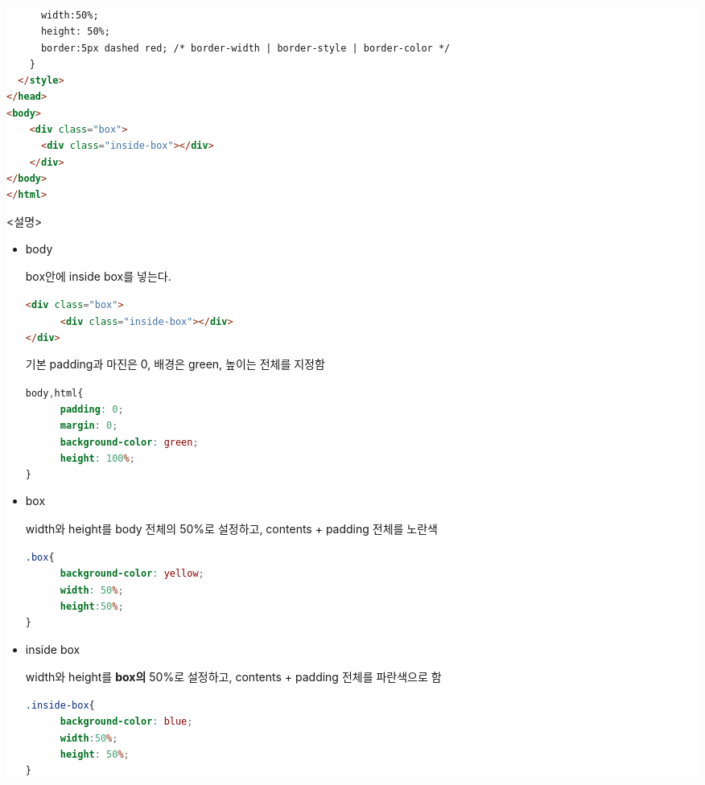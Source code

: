 ```html
      width:50%;
      height: 50%;
      border:5px dashed red; /* border-width | border-style | border-color */
    }
  </style>
</head>
<body>
    <div class="box">
      <div class="inside-box"></div>
    </div>
</body>
</html>
```

<설명>

- body 

  box안에 inside box를 넣는다.

  ```html
  <div class="box">
        <div class="inside-box"></div>
  </div>
  ```

  기본 padding과 마진은 0, 배경은 green, 높이는 전체를 지정함

  ```css
  body,html{
        padding: 0;
        margin: 0;
        background-color: green;
        height: 100%;
  }
  ```

- box

  width와 height를 body 전체의 50%로 설정하고, contents + padding 전체를 노란색

  ```css
  .box{
        background-color: yellow;
        width: 50%;
        height:50%;
  }
  ```

- inside box

  width와 height를 **box의**  50%로 설정하고, contents + padding 전체를 파란색으로 함

  ```css
  .inside-box{
        background-color: blue;
        width:50%;
        height: 50%;
  }
  ```

